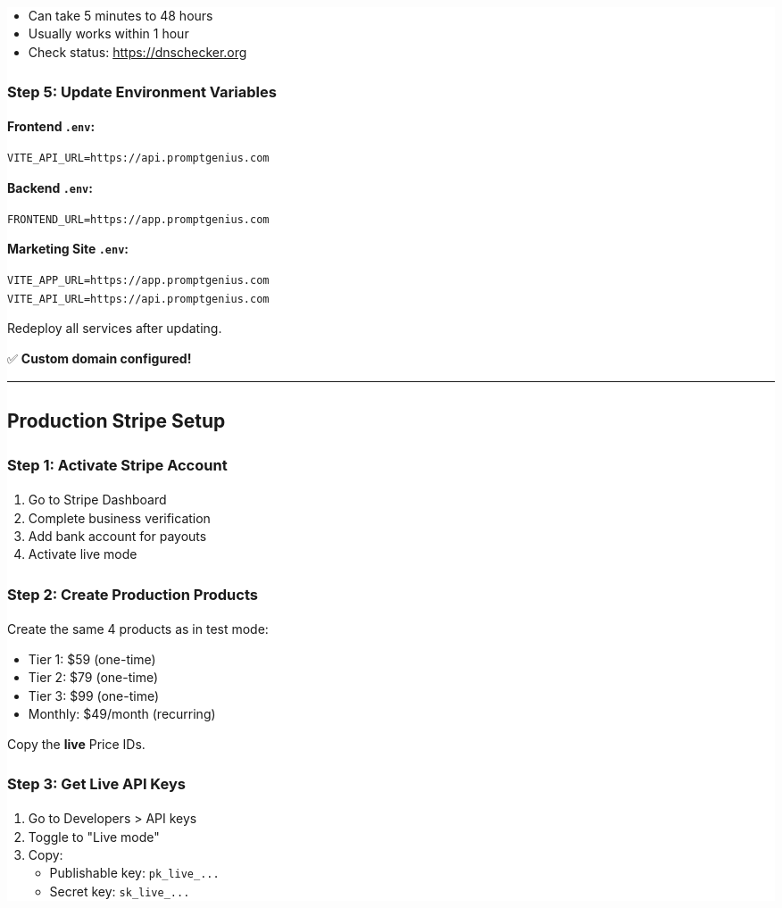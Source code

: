 - Can take 5 minutes to 48 hours
- Usually works within 1 hour
- Check status: https://dnschecker.org

### Step 5: Update Environment Variables

**Frontend `.env`:**
```
VITE_API_URL=https://api.promptgenius.com
```

**Backend `.env`:**
```
FRONTEND_URL=https://app.promptgenius.com
```

**Marketing Site `.env`:**
```
VITE_APP_URL=https://app.promptgenius.com
VITE_API_URL=https://api.promptgenius.com
```

Redeploy all services after updating.

✅ **Custom domain configured!**

---

## Production Stripe Setup

### Step 1: Activate Stripe Account

1. Go to Stripe Dashboard
2. Complete business verification
3. Add bank account for payouts
4. Activate live mode

### Step 2: Create Production Products

Create the same 4 products as in test mode:
- Tier 1: $59 (one-time)
- Tier 2: $79 (one-time)
- Tier 3: $99 (one-time)
- Monthly: $49/month (recurring)

Copy the **live** Price IDs.

### Step 3: Get Live API Keys

1. Go to Developers > API keys
2. Toggle to "Live mode"
3. Copy:
   - Publishable key: `pk_live_...`
   - Secret key: `sk_live_...`
